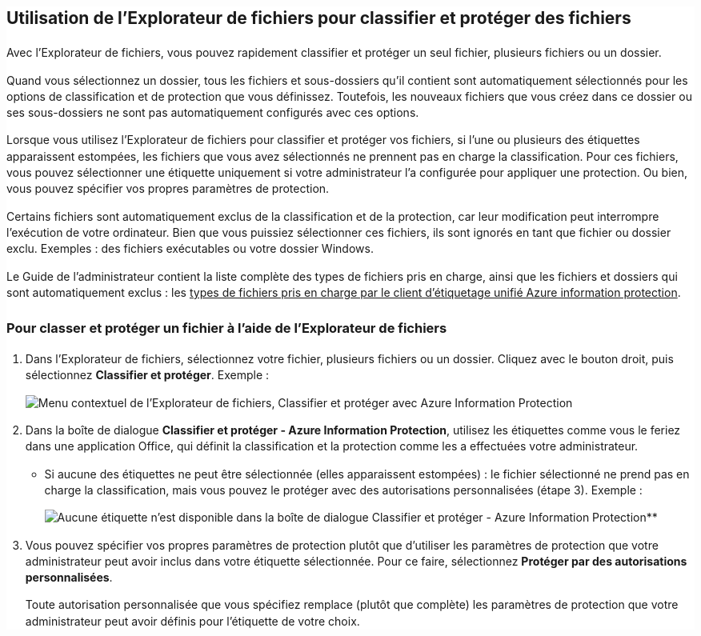 ## <a name="using-file-explorer-to-classify-and-protect-files"></a>Utilisation de l’Explorateur de fichiers pour classifier et protéger des fichiers

Avec l’Explorateur de fichiers, vous pouvez rapidement classifier et protéger un seul fichier, plusieurs fichiers ou un dossier. 

Quand vous sélectionnez un dossier, tous les fichiers et sous-dossiers qu’il contient sont automatiquement sélectionnés pour les options de classification et de protection que vous définissez. Toutefois, les nouveaux fichiers que vous créez dans ce dossier ou ses sous-dossiers ne sont pas automatiquement configurés avec ces options.

Lorsque vous utilisez l’Explorateur de fichiers pour classifier et protéger vos fichiers, si l’une ou plusieurs des étiquettes apparaissent estompées, les fichiers que vous avez sélectionnés ne prennent pas en charge la classification. Pour ces fichiers, vous pouvez sélectionner une étiquette uniquement si votre administrateur l’a configurée pour appliquer une protection. Ou bien, vous pouvez spécifier vos propres paramètres de protection. 

Certains fichiers sont automatiquement exclus de la classification et de la protection, car leur modification peut interrompre l’exécution de votre ordinateur. Bien que vous puissiez sélectionner ces fichiers, ils sont ignorés en tant que fichier ou dossier exclu. Exemples : des fichiers exécutables ou votre dossier Windows.

Le Guide de l’administrateur contient la liste complète des types de fichiers pris en charge, ainsi que les fichiers et dossiers qui sont automatiquement exclus : les [types de fichiers pris en charge par le client d’étiquetage unifié Azure information protection](clientv2-admin-guide-file-types.md).


### <a name="to-classify-and-protect-a-file-by-using-file-explorer"></a>Pour classer et protéger un fichier à l’aide de l’Explorateur de fichiers

1. Dans l’Explorateur de fichiers, sélectionnez votre fichier, plusieurs fichiers ou un dossier. Cliquez avec le bouton droit, puis sélectionnez **Classifier et protéger**. Exemple :
    
    ![Menu contextuel de l’Explorateur de fichiers, Classifier et protéger avec Azure Information Protection](../media/right-click-classify-protect-folder.png)

2. Dans la boîte de dialogue **Classifier et protéger - Azure Information Protection**, utilisez les étiquettes comme vous le feriez dans une application Office, qui définit la classification et la protection comme les a effectuées votre administrateur. 

   - Si aucune des étiquettes ne peut être sélectionnée (elles apparaissent estompées) : le fichier sélectionné ne prend pas en charge la classification, mais vous pouvez le protéger avec des autorisations personnalisées (étape 3). Exemple :

     ![Aucune étiquette n’est disponible dans la boîte de dialogue Classifier et protéger - Azure Information Protection**](../media/v2info-protect-dialog-labels-dimmed.png)

3. Vous pouvez spécifier vos propres paramètres de protection plutôt que d’utiliser les paramètres de protection que votre administrateur peut avoir inclus dans votre étiquette sélectionnée. Pour ce faire, sélectionnez **Protéger par des autorisations personnalisées**.
    
    Toute autorisation personnalisée que vous spécifiez remplace (plutôt que complète) les paramètres de protection que votre administrateur peut avoir définis pour l’étiquette de votre choix.  
